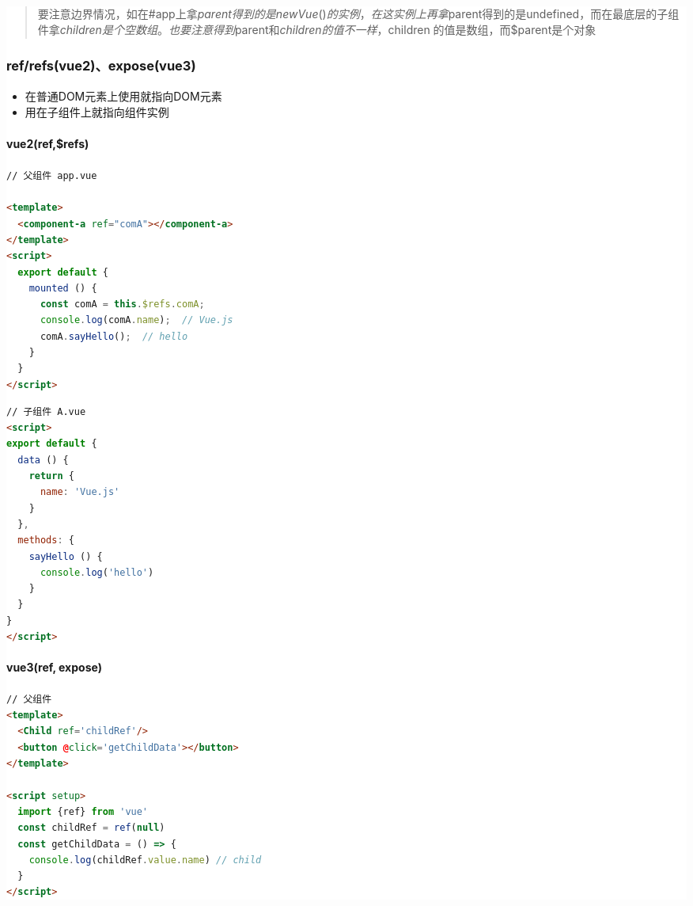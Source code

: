 >要注意边界情况，如在#app上拿$parent得到的是new Vue()的实例，在这实例上再拿$parent得到的是undefined，而在最底层的子组件拿$children是个空数组。也要注意得到$parent和$children的值不一样，$children 的值是数组，而$parent是个对象

### ref/refs(vue2)、expose(vue3)

- 在普通DOM元素上使用就指向DOM元素
- 用在子组件上就指向组件实例

#### vue2(ref,$refs)

```html
// 父组件 app.vue

<template>
  <component-a ref="comA"></component-a>
</template>
<script>
  export default {
    mounted () {
      const comA = this.$refs.comA;
      console.log(comA.name);  // Vue.js
      comA.sayHello();  // hello
    }
  }
</script>

```

```html
// 子组件 A.vue
<script>
export default {
  data () {
    return {
      name: 'Vue.js'
    }
  },
  methods: {
    sayHello () {
      console.log('hello')
    }
  }
}
</script>
```

#### vue3(ref, expose)

```html
// 父组件
<template>
  <Child ref='childRef'/>
  <button @click='getChildData'></button>
</template>

<script setup>
  import {ref} from 'vue'
  const childRef = ref(null)
  const getChildData = () => {
    console.log(childRef.value.name) // child
  }
</script>
```
